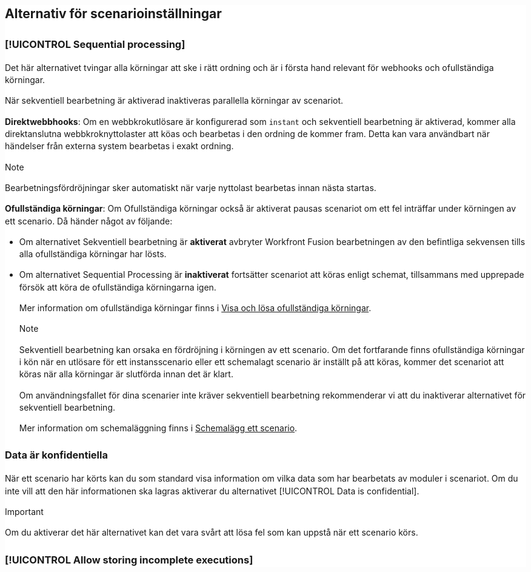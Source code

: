 ## Alternativ för scenarioinställningar

### [!UICONTROL Sequential processing]

Det här alternativet tvingar alla körningar att ske i rätt ordning och är i första hand relevant för webhooks och ofullständiga körningar.

När sekventiell bearbetning är aktiverad inaktiveras parallella körningar av scenariot.

**Direktwebbhooks**: Om en webbkrokutlösare är konfigurerad som `instant` och sekventiell bearbetning är aktiverad, kommer alla direktanslutna webbkroknyttolaster att köas och bearbetas i den ordning de kommer fram. Detta kan vara användbart när händelser från externa system bearbetas i exakt ordning.

>[!NOTE]
>
>Bearbetningsfördröjningar sker automatiskt när varje nyttolast bearbetas innan nästa startas.

**Ofullständiga körningar**: Om Ofullständiga körningar också är aktiverat pausas scenariot om ett fel inträffar under körningen av ett scenario. Då händer något av följande:

* Om alternativet Sekventiell bearbetning är **aktiverat** avbryter Workfront Fusion bearbetningen av den befintliga sekvensen tills alla ofullständiga körningar har lösts.
* Om alternativet Sequential Processing är **inaktiverat** fortsätter scenariot att köras enligt schemat, tillsammans med upprepade försök att köra de ofullständiga körningarna igen.

  Mer information om ofullständiga körningar finns i [Visa och lösa ofullständiga körningar](/help/workfront-fusion/manage-scenarios/view-and-resolve-incomplete-executions.md).

  >[!NOTE]
  >
  >Sekventiell bearbetning kan orsaka en fördröjning i körningen av ett scenario. Om det fortfarande finns ofullständiga körningar i kön när en utlösare för ett instansscenario eller ett schemalagt scenario är inställt på att köras, kommer det scenariot att köras när alla körningar är slutförda innan det är klart.
  >
  >Om användningsfallet för dina scenarier inte kräver sekventiell bearbetning rekommenderar vi att du inaktiverar alternativet för sekventiell bearbetning.

  Mer information om schemaläggning finns i [Schemalägg ett scenario](/help/workfront-fusion/create-scenarios/config-scenarios-settings/schedule-a-scenario.md).

### Data är konfidentiella

När ett scenario har körts kan du som standard visa information om vilka data som har bearbetats av moduler i scenariot. Om du inte vill att den här informationen ska lagras aktiverar du alternativet [!UICONTROL Data is confidential].

>[!IMPORTANT]
>
>Om du aktiverar det här alternativet kan det vara svårt att lösa fel som kan uppstå när ett scenario körs.

### [!UICONTROL Allow storing incomplete executions]
